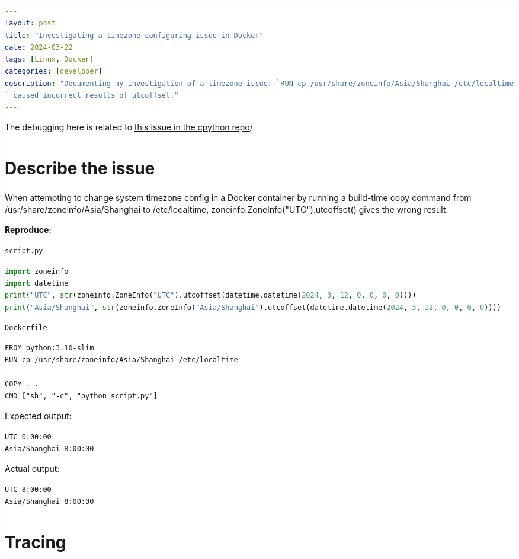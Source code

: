 ```yaml
---
layout: post
title: "Investigating a timezone configuring issue in Docker"
date: 2024-03-22
tags: [Linux, Docker]
categories: [developer]
description: "Documenting my investigation of a timezone issue: `RUN cp /usr/share/zoneinfo/Asia/Shanghai /etc/localtime` caused incorrect results of utcoffset."
---
```


The debugging here is related to [this issue in the cpython repo](https://github.com/python/cpython/issues/116676)/

# Describe the issue

When attempting to change system timezone config in a Docker container by running a build-time copy command from /usr/share/zoneinfo/Asia/Shanghai to /etc/localtime, zoneinfo.ZoneInfo("UTC").utcoffset() gives the wrong result.

**Reproduce:**

`script.py`
```python
import zoneinfo
import datetime
print("UTC", str(zoneinfo.ZoneInfo("UTC").utcoffset(datetime.datetime(2024, 3, 12, 0, 0, 0, 0))))
print("Asia/Shanghai", str(zoneinfo.ZoneInfo("Asia/Shanghai").utcoffset(datetime.datetime(2024, 3, 12, 0, 0, 0, 0))))
```

`Dockerfile`
```
FROM python:3.10-slim
RUN cp /usr/share/zoneinfo/Asia/Shanghai /etc/localtime

COPY . .
CMD ["sh", "-c", "python script.py"]
```

Expected output:
```
UTC 0:00:00
Asia/Shanghai 8:00:00
```

Actual output:
```
UTC 8:00:00
Asia/Shanghai 8:00:00
```

# Tracing
